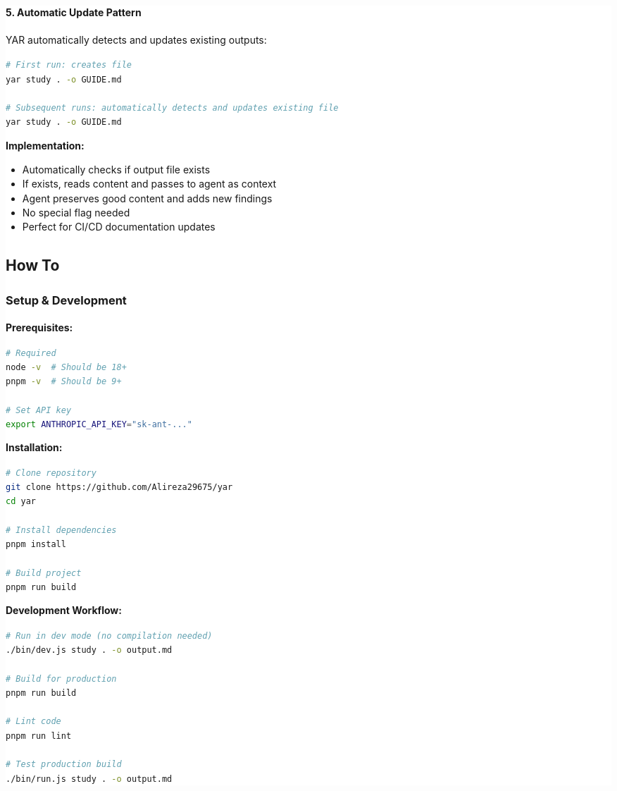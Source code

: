 #### 5. **Automatic Update Pattern**
YAR automatically detects and updates existing outputs:

```bash
# First run: creates file
yar study . -o GUIDE.md

# Subsequent runs: automatically detects and updates existing file
yar study . -o GUIDE.md
```

**Implementation:**
- Automatically checks if output file exists
- If exists, reads content and passes to agent as context
- Agent preserves good content and adds new findings
- No special flag needed
- Perfect for CI/CD documentation updates

## How To

### Setup & Development

**Prerequisites:**
```bash
# Required
node -v  # Should be 18+
pnpm -v  # Should be 9+

# Set API key
export ANTHROPIC_API_KEY="sk-ant-..."
```

**Installation:**
```bash
# Clone repository
git clone https://github.com/Alireza29675/yar
cd yar

# Install dependencies
pnpm install

# Build project
pnpm run build
```

**Development Workflow:**
```bash
# Run in dev mode (no compilation needed)
./bin/dev.js study . -o output.md

# Build for production
pnpm run build

# Lint code
pnpm run lint

# Test production build
./bin/run.js study . -o output.md
```

